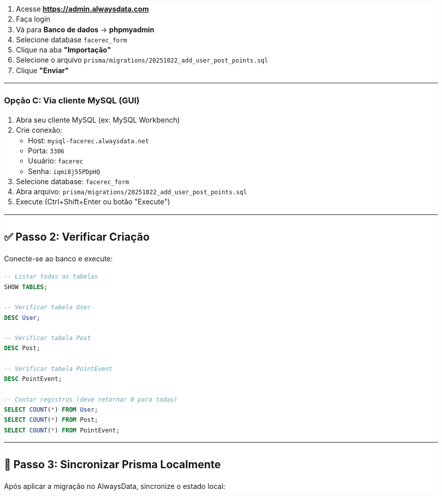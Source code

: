 1. Acesse **https://admin.alwaysdata.com**
2. Faça login
3. Vá para **Banco de dados** → **phpmyadmin**
4. Selecione database `facerec_form`
5. Clique na aba **"Importação"**
6. Selecione o arquivo `prisma/migrations/20251022_add_user_post_points.sql`
7. Clique **"Enviar"**

---

### Opção C: Via cliente MySQL (GUI)

1. Abra seu cliente MySQL (ex: MySQL Workbench)
2. Crie conexão:
   - Host: `mysql-facerec.alwaysdata.net`
   - Porta: `3306`
   - Usuário: `facerec`
   - Senha: `iqmi8j55PDpHQ`
3. Selecione database: `facerec_form`
4. Abra arquivo: `prisma/migrations/20251022_add_user_post_points.sql`
5. Execute (Ctrl+Shift+Enter ou botão "Execute")

---

## ✅ Passo 2: Verificar Criação

Conecte-se ao banco e execute:

```sql
-- Listar todas as tabelas
SHOW TABLES;

-- Verificar tabela User
DESC User;

-- Verificar tabela Post
DESC Post;

-- Verificar tabela PointEvent
DESC PointEvent;

-- Contar registros (deve retornar 0 para todas)
SELECT COUNT(*) FROM User;
SELECT COUNT(*) FROM Post;
SELECT COUNT(*) FROM PointEvent;
```

---

## 🔄 Passo 3: Sincronizar Prisma Localmente

Após aplicar a migração no AlwaysData, sincronize o estado local:
